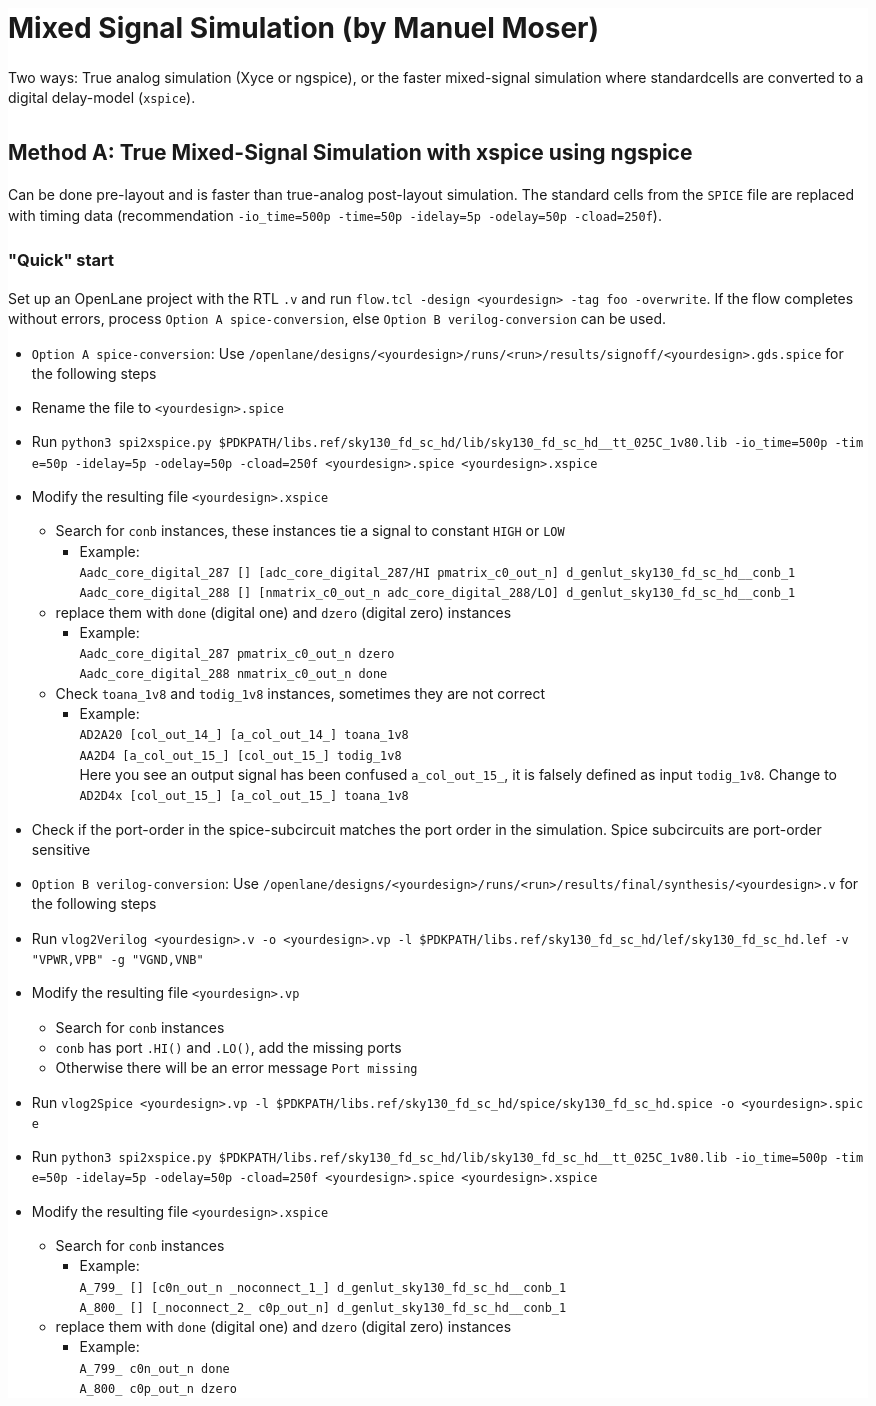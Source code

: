 # Mixed Signal Simulation (by Manuel Moser)
Two ways: True analog simulation (Xyce or ngspice), or the faster mixed-signal simulation where standardcells are converted to a digital delay-model (`xspice`). 

## Method A: True Mixed-Signal Simulation with xspice using ngspice
Can be done pre-layout and is faster than true-analog post-layout simulation. The standard cells from the `SPICE` file are replaced with timing data (recommendation `-io_time=500p -time=50p -idelay=5p -odelay=50p -cload=250f`).  

### "Quick" start
Set up an OpenLane project with the RTL `.v` and run `flow.tcl -design <yourdesign> -tag foo -overwrite`. If the flow completes without errors, process `Option A spice-conversion`, else `Option B verilog-conversion` can be used.

* `Option A spice-conversion`: Use `/openlane/designs/<yourdesign>/runs/<run>/results/signoff/<yourdesign>.gds.spice` for the following steps
* Rename the file to `<yourdesign>.spice`
* Run `python3 spi2xspice.py $PDKPATH/libs.ref/sky130_fd_sc_hd/lib/sky130_fd_sc_hd__tt_025C_1v80.lib -io_time=500p -time=50p -idelay=5p -odelay=50p -cload=250f <yourdesign>.spice <yourdesign>.xspice`
* Modify the resulting file `<yourdesign>.xspice`
  * Search for `conb` instances, these instances tie a signal to constant `HIGH` or `LOW`
    * Example:  
    `Aadc_core_digital_287 [] [adc_core_digital_287/HI pmatrix_c0_out_n] d_genlut_sky130_fd_sc_hd__conb_1`  
    `Aadc_core_digital_288 [] [nmatrix_c0_out_n adc_core_digital_288/LO] d_genlut_sky130_fd_sc_hd__conb_1`
  * replace them with `done` (digital one) and `dzero` (digital zero) instances
    * Example:  
    `Aadc_core_digital_287 pmatrix_c0_out_n dzero`  
    `Aadc_core_digital_288 nmatrix_c0_out_n done`
  * Check `toana_1v8` and `todig_1v8` instances, sometimes they are not correct
    * Example:  
    `AD2A20 [col_out_14_] [a_col_out_14_] toana_1v8`  
    `AA2D4 [a_col_out_15_] [col_out_15_] todig_1v8`  
    Here you see an output signal has been confused `a_col_out_15_`, it is falsely defined as input `todig_1v8`. Change to  
    `AD2D4x [col_out_15_] [a_col_out_15_] toana_1v8`
* Check if the port-order in the spice-subcircuit matches the port order in the simulation. Spice subcircuits are port-order sensitive

* `Option B verilog-conversion`: Use `/openlane/designs/<yourdesign>/runs/<run>/results/final/synthesis/<yourdesign>.v` for the following steps
* Run `vlog2Verilog <yourdesign>.v -o <yourdesign>.vp -l $PDKPATH/libs.ref/sky130_fd_sc_hd/lef/sky130_fd_sc_hd.lef -v "VPWR,VPB" -g "VGND,VNB"`
* Modify the resulting file `<yourdesign>.vp`
  * Search for `conb` instances
  * `conb` has port `.HI()` and `.LO()`, add the missing ports
  * Otherwise there will be an error message `Port missing`
* Run `vlog2Spice <yourdesign>.vp -l $PDKPATH/libs.ref/sky130_fd_sc_hd/spice/sky130_fd_sc_hd.spice -o <yourdesign>.spice`
* Run `python3 spi2xspice.py $PDKPATH/libs.ref/sky130_fd_sc_hd/lib/sky130_fd_sc_hd__tt_025C_1v80.lib -io_time=500p -time=50p -idelay=5p -odelay=50p -cload=250f <yourdesign>.spice <yourdesign>.xspice`
* Modify the resulting file `<yourdesign>.xspice`
  * Search for `conb` instances
    * Example:  
    `A_799_ [] [c0n_out_n _noconnect_1_] d_genlut_sky130_fd_sc_hd__conb_1`  
    `A_800_ [] [_noconnect_2_ c0p_out_n] d_genlut_sky130_fd_sc_hd__conb_1`
  * replace them with `done` (digital one) and `dzero` (digital zero) instances
    * Example:  
    `A_799_ c0n_out_n done`  
    `A_800_ c0p_out_n dzero`